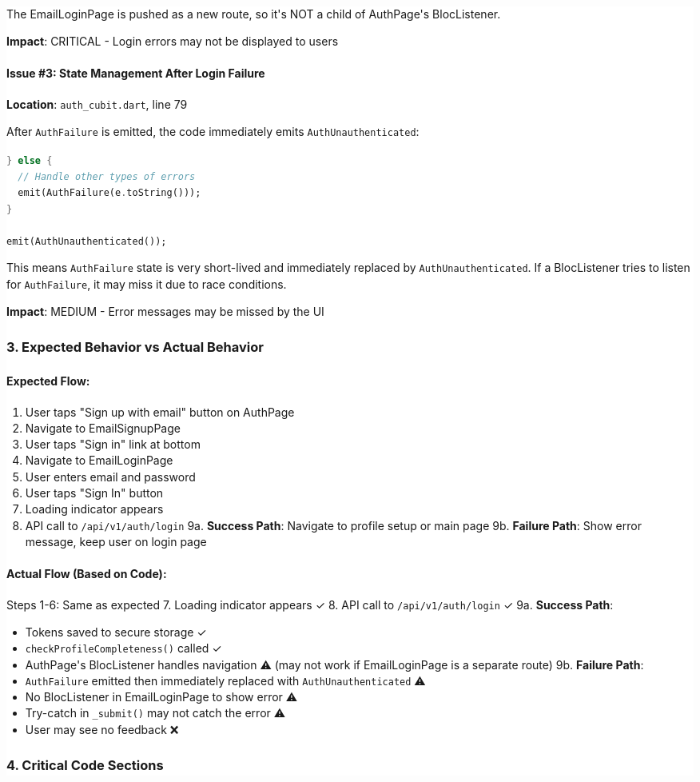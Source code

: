 The EmailLoginPage is pushed as a new route, so it's NOT a child of AuthPage's BlocListener.

**Impact**: CRITICAL - Login errors may not be displayed to users

#### Issue #3: State Management After Login Failure
**Location**: `auth_cubit.dart`, line 79

After `AuthFailure` is emitted, the code immediately emits `AuthUnauthenticated`:
```dart
} else {
  // Handle other types of errors
  emit(AuthFailure(e.toString()));
}

emit(AuthUnauthenticated());
```

This means `AuthFailure` state is very short-lived and immediately replaced by `AuthUnauthenticated`. If a BlocListener tries to listen for `AuthFailure`, it may miss it due to race conditions.

**Impact**: MEDIUM - Error messages may be missed by the UI

### 3. Expected Behavior vs Actual Behavior

#### Expected Flow:
1. User taps "Sign up with email" button on AuthPage
2. Navigate to EmailSignupPage
3. User taps "Sign in" link at bottom
4. Navigate to EmailLoginPage
5. User enters email and password
6. User taps "Sign In" button
7. Loading indicator appears
8. API call to `/api/v1/auth/login`
9a. **Success Path**: Navigate to profile setup or main page
9b. **Failure Path**: Show error message, keep user on login page

#### Actual Flow (Based on Code):
Steps 1-6: Same as expected
7. Loading indicator appears ✓
8. API call to `/api/v1/auth/login` ✓
9a. **Success Path**:
   - Tokens saved to secure storage ✓
   - `checkProfileCompleteness()` called ✓
   - AuthPage's BlocListener handles navigation ⚠️ (may not work if EmailLoginPage is a separate route)
9b. **Failure Path**:
   - `AuthFailure` emitted then immediately replaced with `AuthUnauthenticated` ⚠️
   - No BlocListener in EmailLoginPage to show error ⚠️
   - Try-catch in `_submit()` may not catch the error ⚠️
   - User may see no feedback ❌

### 4. Critical Code Sections
